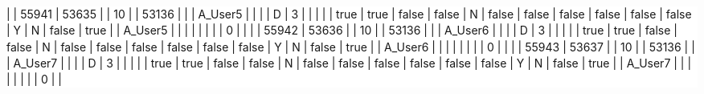 |         |  55941  |        53635        |          |     10     |                     | 53136  |                    |                                                                                 |              A\_User5               |            |               |                                                                                        |        D         |      3      |                                 |                   |                |                                                                                                                                                                                                                                                                                                                                                                                                                                                                                                                                                                                                    |      true      |       true       |       false        |     false     |       N       |     false     |    false     |    false    |            false            |      false      |       false       |             Y              |               N               |   false   |    true     |                       |                          A\_User5                          |                          |             |                           |           |                                |            |            |   0    |                  |
|         |  55942  |        53636        |          |     10     |                     | 53136  |                    |                                                                                 |              A\_User6               |            |               |                                                                                        |        D         |      3      |                                 |                   |                |                                                                                                                                                                                                                                                                                                                                                                                                                                                                                                                                                                                                    |      true      |       true       |       false        |     false     |       N       |     false     |    false     |    false    |            false            |      false      |       false       |             Y              |               N               |   false   |    true     |                       |                          A\_User6                          |                          |             |                           |           |                                |            |            |   0    |                  |
|         |  55943  |        53637        |          |     10     |                     | 53136  |                    |                                                                                 |              A\_User7               |            |               |                                                                                        |        D         |      3      |                                 |                   |                |                                                                                                                                                                                                                                                                                                                                                                                                                                                                                                                                                                                                    |      true      |       true       |       false        |     false     |       N       |     false     |    false     |    false    |            false            |      false      |       false       |             Y              |               N               |   false   |    true     |                       |                          A\_User7                          |                          |             |                           |           |                                |            |            |   0    |                  |